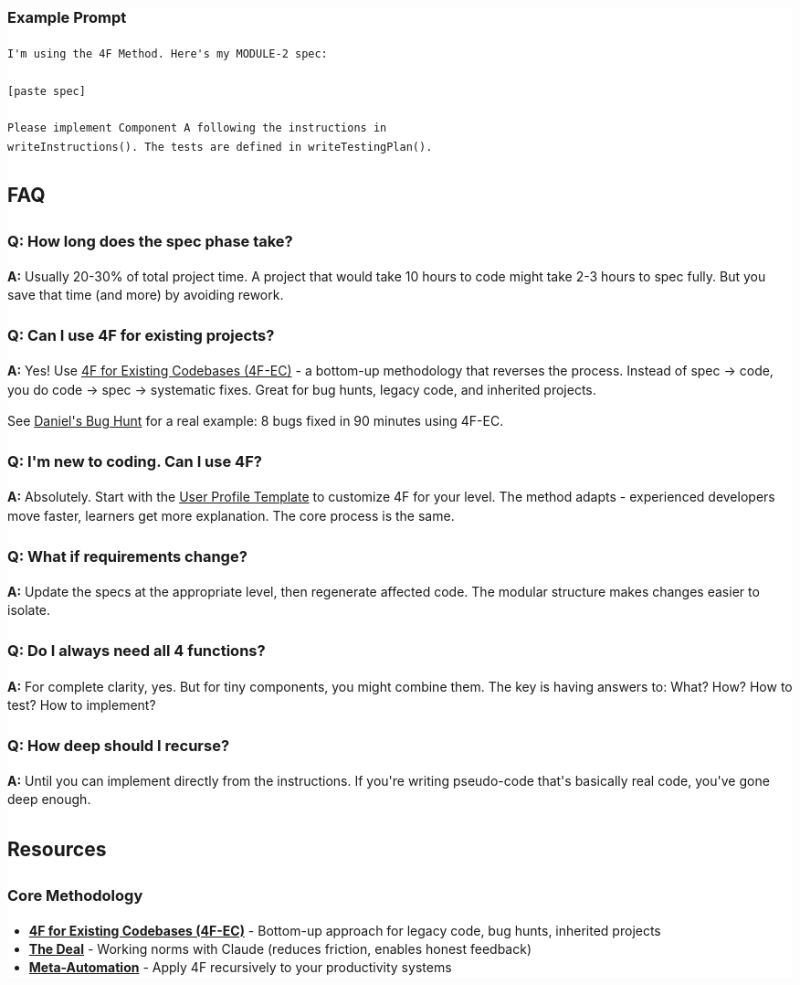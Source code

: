 ### Example Prompt

```
I'm using the 4F Method. Here's my MODULE-2 spec:

[paste spec]

Please implement Component A following the instructions in
writeInstructions(). The tests are defined in writeTestingPlan().
```

## FAQ

### Q: How long does the spec phase take?

**A:** Usually 20-30% of total project time. A project that would take 10 hours to code might take 2-3 hours to spec fully. But you save that time (and more) by avoiding rework.

### Q: Can I use 4F for existing projects?

**A:** Yes! Use [4F for Existing Codebases (4F-EC)](4f-existing-codebase.md) - a bottom-up methodology that reverses the process. Instead of spec → code, you do code → spec → systematic fixes. Great for bug hunts, legacy code, and inherited projects.

See [Daniel's Bug Hunt](examples/daniels-bug-hunt.md) for a real example: 8 bugs fixed in 90 minutes using 4F-EC.

### Q: I'm new to coding. Can I use 4F?

**A:** Absolutely. Start with the [User Profile Template](templates/user-profile.md) to customize 4F for your level. The method adapts - experienced developers move faster, learners get more explanation. The core process is the same.

### Q: What if requirements change?

**A:** Update the specs at the appropriate level, then regenerate affected code. The modular structure makes changes easier to isolate.

### Q: Do I always need all 4 functions?

**A:** For complete clarity, yes. But for tiny components, you might combine them. The key is having answers to: What? How? How to test? How to implement?

### Q: How deep should I recurse?

**A:** Until you can implement directly from the instructions. If you're writing pseudo-code that's basically real code, you've gone deep enough.

## Resources

### Core Methodology
- **[4F for Existing Codebases (4F-EC)](4f-existing-codebase.md)** - Bottom-up approach for legacy code, bug hunts, inherited projects
- **[The Deal](the-deal.md)** - Working norms with Claude (reduces friction, enables honest feedback)
- **[Meta-Automation](advanced/meta-automation.md)** - Apply 4F recursively to your productivity systems
